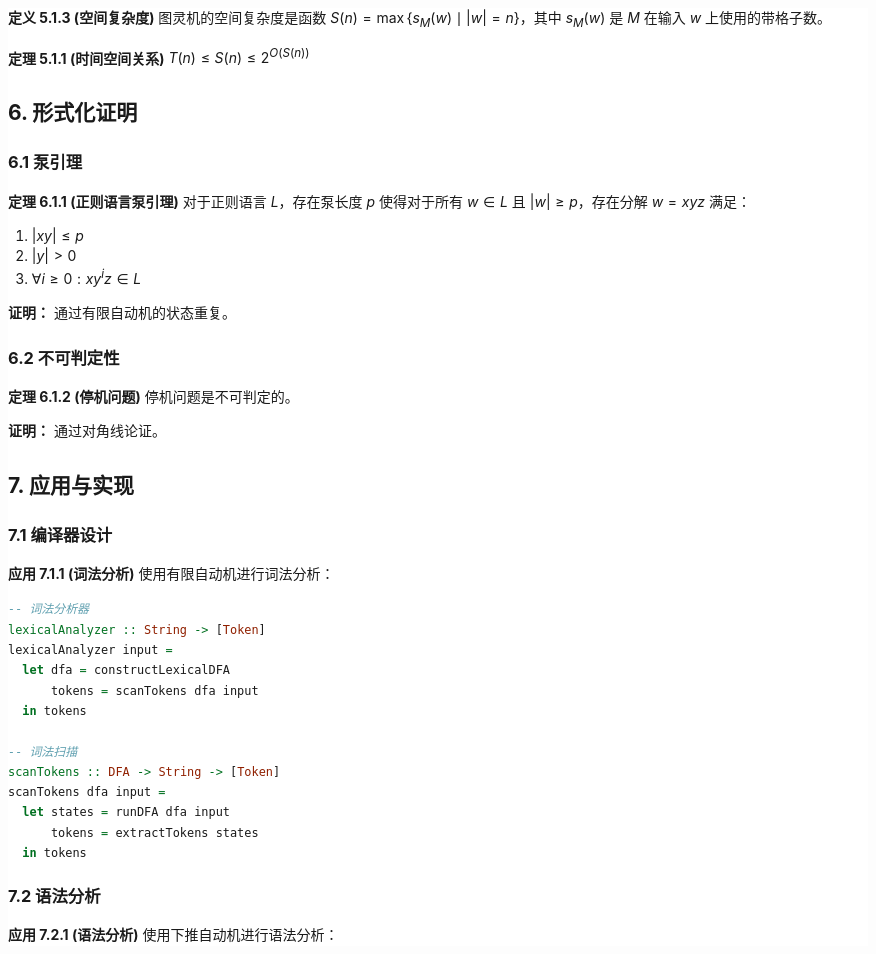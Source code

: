 **定义 5.1.3 (空间复杂度)**
图灵机的空间复杂度是函数 $S(n) = \max\{s_M(w) \mid |w| = n\}$，其中 $s_M(w)$ 是 $M$ 在输入 $w$ 上使用的带格子数。

**定理 5.1.1 (时间空间关系)**
$T(n) \leq S(n) \leq 2^{O(S(n))}$

## 6. 形式化证明

### 6.1 泵引理

**定理 6.1.1 (正则语言泵引理)**
对于正则语言 $L$，存在泵长度 $p$ 使得对于所有 $w \in L$ 且 $|w| \geq p$，存在分解 $w = xyz$ 满足：

1. $|xy| \leq p$
2. $|y| > 0$
3. $\forall i \geq 0 : xy^iz \in L$

**证明：** 通过有限自动机的状态重复。

### 6.2 不可判定性

**定理 6.1.2 (停机问题)**
停机问题是不可判定的。

**证明：** 通过对角线论证。

## 7. 应用与实现

### 7.1 编译器设计

**应用 7.1.1 (词法分析)**
使用有限自动机进行词法分析：

```haskell
-- 词法分析器
lexicalAnalyzer :: String -> [Token]
lexicalAnalyzer input = 
  let dfa = constructLexicalDFA
      tokens = scanTokens dfa input
  in tokens

-- 词法扫描
scanTokens :: DFA -> String -> [Token]
scanTokens dfa input = 
  let states = runDFA dfa input
      tokens = extractTokens states
  in tokens
```

### 7.2 语法分析

**应用 7.2.1 (语法分析)**
使用下推自动机进行语法分析：

